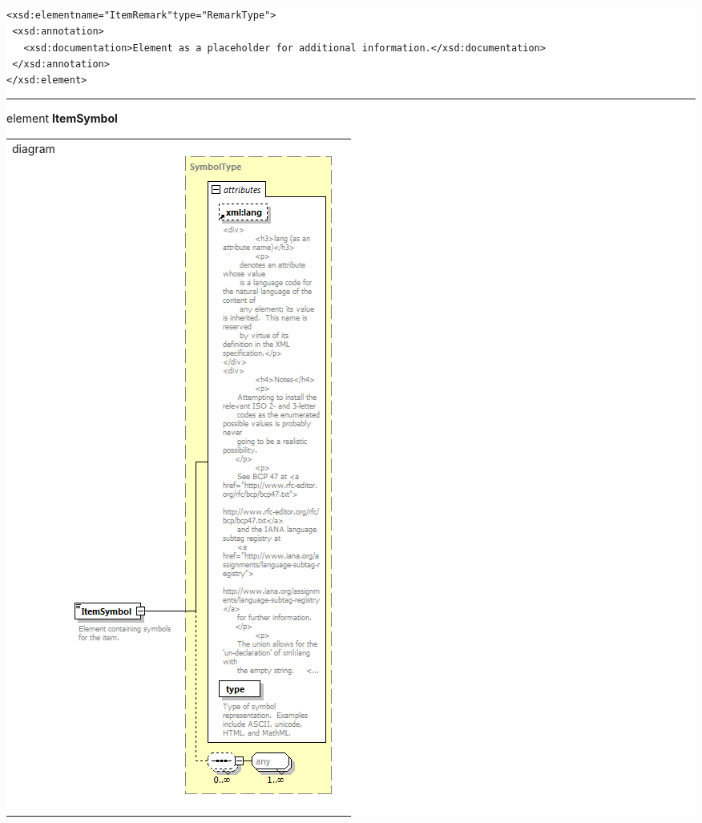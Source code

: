 ```
<xsd:elementname="ItemRemark"type="RemarkType">
 <xsd:annotation>
   <xsd:documentation>Element as a placeholder for additional information.</xsd:documentation>
 </xsd:annotation>
</xsd:element>
```

</td>
</tr>
<tr></tr>
</table>

---

<a name="Link2B" shape="rect"></a>


element **ItemSymbol**

<table><tr><td align="right" rowspan="1" colspan="1">diagram</td>
<td rowspan="1" colspan="1">

![Diagram for ItemSymbol](/diagrams/UnitsML-v1.0-csd04_p19.png)
